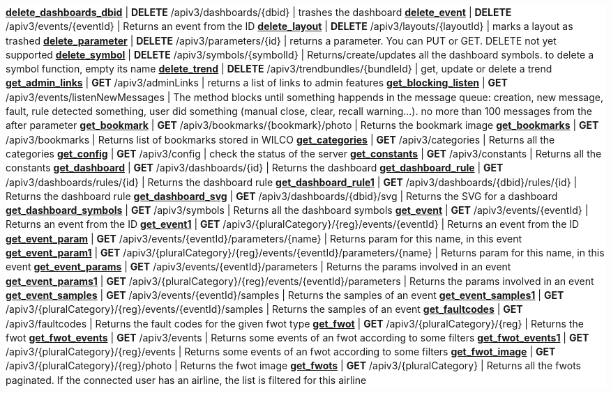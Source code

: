 [**delete_dashboards_dbid**](DefaultApi.md#delete_dashboards_dbid) | **DELETE** /apiv3/dashboards/{dbid} | trashes the dashboard
[**delete_event**](DefaultApi.md#delete_event) | **DELETE** /apiv3/events/{eventId} | Returns an event from the ID
[**delete_layout**](DefaultApi.md#delete_layout) | **DELETE** /apiv3/layouts/{layoutId} | marks a layout as trashed
[**delete_parameter**](DefaultApi.md#delete_parameter) | **DELETE** /apiv3/parameters/{id} | returns a parameter. You can PUT or GET. DELETE not yet supported
[**delete_symbol**](DefaultApi.md#delete_symbol) | **DELETE** /apiv3/symbols/{symbolId} | Returns/create/updates all the dashboard symbols. to delete a symbol function, empty its name
[**delete_trend**](DefaultApi.md#delete_trend) | **DELETE** /apiv3/trendbundles/{bundleId} | get, update or delete a trend
[**get_admin_links**](DefaultApi.md#get_admin_links) | **GET** /apiv3/adminLinks | returns a list of links to admin features
[**get_blocking_listen**](DefaultApi.md#get_blocking_listen) | **GET** /apiv3/events/listenNewMessages | The method blocks until something happends in the message queue: creation, new message, fault, rule detected something, user did something (manual close, clear, recall warning...). no more than 100 messages from the after parameter
[**get_bookmark**](DefaultApi.md#get_bookmark) | **GET** /apiv3/bookmarks/{bookmark}/photo | Returns the bookmark image
[**get_bookmarks**](DefaultApi.md#get_bookmarks) | **GET** /apiv3/bookmarks | Returns list of bookmarks stored in WILCO
[**get_categories**](DefaultApi.md#get_categories) | **GET** /apiv3/categories | Returns all the categories
[**get_config**](DefaultApi.md#get_config) | **GET** /apiv3/config | check the status of the server
[**get_constants**](DefaultApi.md#get_constants) | **GET** /apiv3/constants | Returns all the constants
[**get_dashboard**](DefaultApi.md#get_dashboard) | **GET** /apiv3/dashboards/{id} | Returns the dashboard
[**get_dashboard_rule**](DefaultApi.md#get_dashboard_rule) | **GET** /apiv3/dashboards/rules/{id} | Returns the dashboard rule
[**get_dashboard_rule1**](DefaultApi.md#get_dashboard_rule1) | **GET** /apiv3/dashboards/{dbid}/rules/{id} | Returns the dashboard rule
[**get_dashboard_svg**](DefaultApi.md#get_dashboard_svg) | **GET** /apiv3/dashboards/{dbid}/svg | Returns the SVG for a dashboard
[**get_dashboard_symbols**](DefaultApi.md#get_dashboard_symbols) | **GET** /apiv3/symbols | Returns all the dashboard symbols
[**get_event**](DefaultApi.md#get_event) | **GET** /apiv3/events/{eventId} | Returns an event from the ID
[**get_event1**](DefaultApi.md#get_event1) | **GET** /apiv3/{pluralCategory}/{reg}/events/{eventId} | Returns an event from the ID
[**get_event_param**](DefaultApi.md#get_event_param) | **GET** /apiv3/events/{eventId}/parameters/{name} | Returns param for this name, in this event
[**get_event_param1**](DefaultApi.md#get_event_param1) | **GET** /apiv3/{pluralCategory}/{reg}/events/{eventId}/parameters/{name} | Returns param for this name, in this event
[**get_event_params**](DefaultApi.md#get_event_params) | **GET** /apiv3/events/{eventId}/parameters | Returns the params involved in an event
[**get_event_params1**](DefaultApi.md#get_event_params1) | **GET** /apiv3/{pluralCategory}/{reg}/events/{eventId}/parameters | Returns the params involved in an event
[**get_event_samples**](DefaultApi.md#get_event_samples) | **GET** /apiv3/events/{eventId}/samples | Returns the samples of an event
[**get_event_samples1**](DefaultApi.md#get_event_samples1) | **GET** /apiv3/{pluralCategory}/{reg}/events/{eventId}/samples | Returns the samples of an event
[**get_faultcodes**](DefaultApi.md#get_faultcodes) | **GET** /apiv3/faultcodes | Returns the fault codes for the given fwot type
[**get_fwot**](DefaultApi.md#get_fwot) | **GET** /apiv3/{pluralCategory}/{reg} | Returns the fwot
[**get_fwot_events**](DefaultApi.md#get_fwot_events) | **GET** /apiv3/events | Returns some events of an fwot according to some filters
[**get_fwot_events1**](DefaultApi.md#get_fwot_events1) | **GET** /apiv3/{pluralCategory}/{reg}/events | Returns some events of an fwot according to some filters
[**get_fwot_image**](DefaultApi.md#get_fwot_image) | **GET** /apiv3/{pluralCategory}/{reg}/photo | Returns the fwot image
[**get_fwots**](DefaultApi.md#get_fwots) | **GET** /apiv3/{pluralCategory} | Returns all the fwots paginated. If the connected user has an airline, the list is filtered for this airline